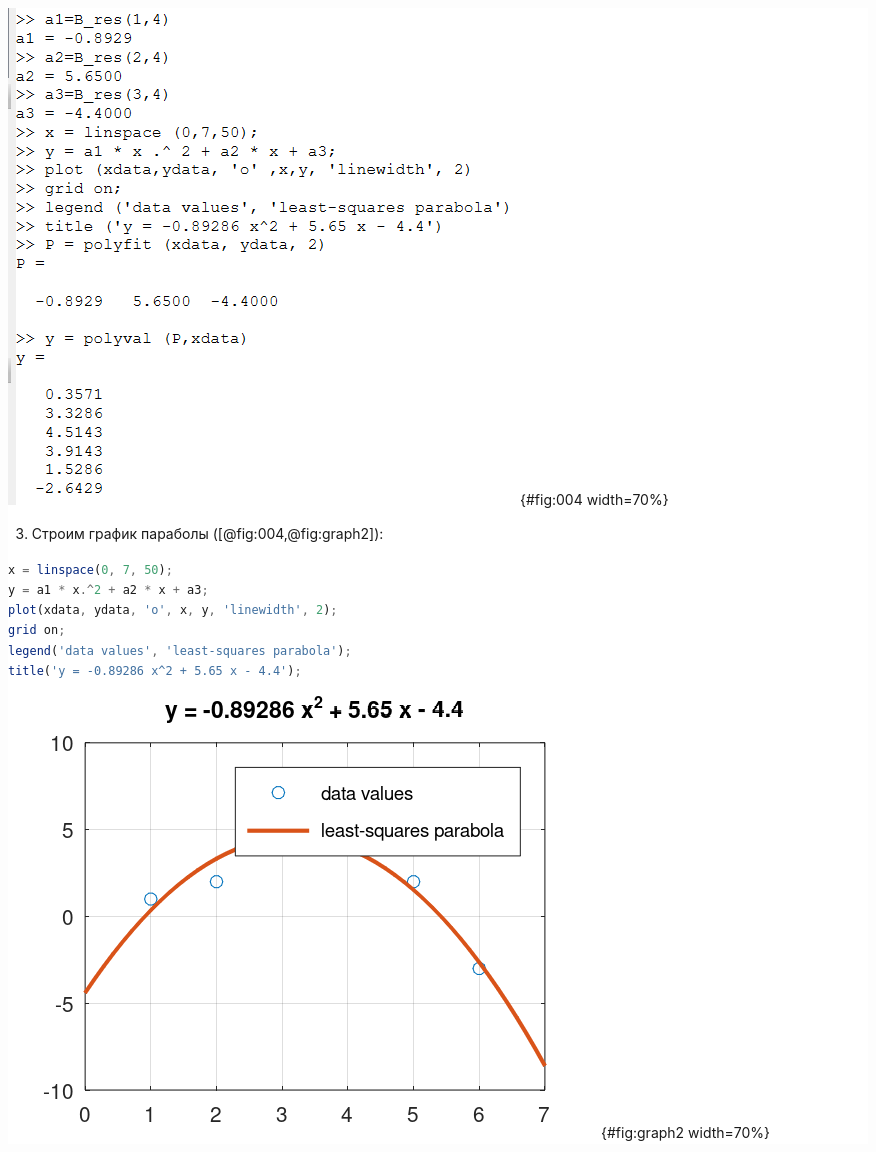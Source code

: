   ![Формирование системы уравнений в Octave (3/3)](image/4.png){#fig:004 width=70%}

3. Строим график параболы ([@fig:004,@fig:graph2]):

  ```octave
  x = linspace(0, 7, 50);
  y = a1 * x.^2 + a2 * x + a3;
  plot(xdata, ydata, 'o', x, y, 'linewidth', 2);
  grid on;
  legend('data values', 'least-squares parabola');
  title('y = -0.89286 x^2 + 5.65 x - 4.4');
  ```

  ![График параболы в Octave](image/fig2.png){#fig:graph2 width=70%}
